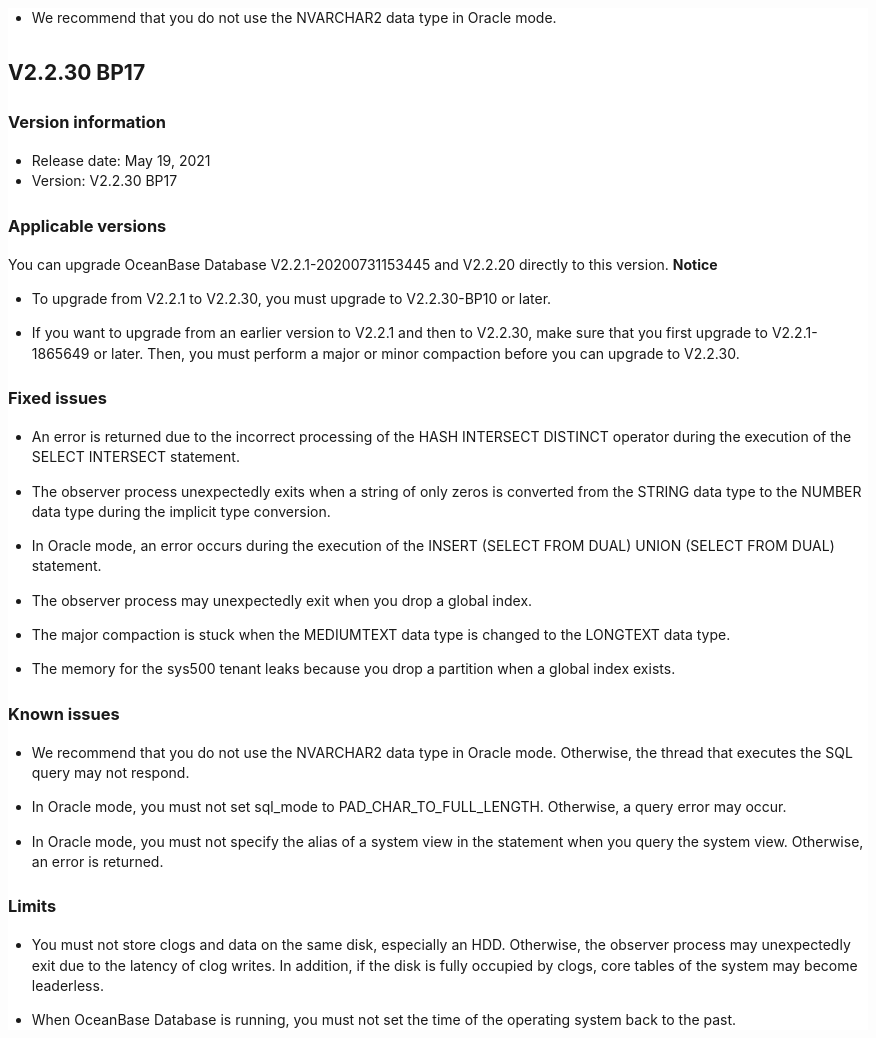 * We recommend that you do not use the NVARCHAR2 data type in Oracle mode. 

## V2.2.30 BP17

### Version information

* Release date: May 19, 2021
* Version: V2.2.30 BP17

### Applicable versions

You can upgrade OceanBase Database V2.2.1-20200731153445 and V2.2.20 directly to this version.
**Notice**

* To upgrade from V2.2.1 to V2.2.30, you must upgrade to V2.2.30-BP10 or later. 

* If you want to upgrade from an earlier version to V2.2.1 and then to V2.2.30, make sure that you first upgrade to V2.2.1-1865649 or later. Then, you must perform a major or minor compaction before you can upgrade to V2.2.30. 

### Fixed issues

* An error is returned due to the incorrect processing of the HASH INTERSECT DISTINCT operator during the execution of the SELECT INTERSECT statement. 

* The observer process unexpectedly exits when a string of only zeros is converted from the STRING data type to the NUMBER data type during the implicit type conversion. 

* In Oracle mode, an error occurs during the execution of the INSERT (SELECT FROM DUAL) UNION (SELECT FROM DUAL) statement. 

* The observer process may unexpectedly exit when you drop a global index. 

* The major compaction is stuck when the MEDIUMTEXT data type is changed to the LONGTEXT data type. 

* The memory for the sys500 tenant leaks because you drop a partition when a global index exists. 

### Known issues

* We recommend that you do not use the NVARCHAR2 data type in Oracle mode. Otherwise, the thread that executes the SQL query may not respond. 

* In Oracle mode, you must not set sql_mode to PAD_CHAR_TO_FULL_LENGTH. Otherwise, a query error may occur. 

* In Oracle mode, you must not specify the alias of a system view in the statement when you query the system view. Otherwise, an error is returned. 

### Limits

* You must not store clogs and data on the same disk, especially an HDD. Otherwise, the observer process may unexpectedly exit due to the latency of clog writes. In addition, if the disk is fully occupied by clogs, core tables of the system may become leaderless. 

* When OceanBase Database is running, you must not set the time of the operating system back to the past. 
